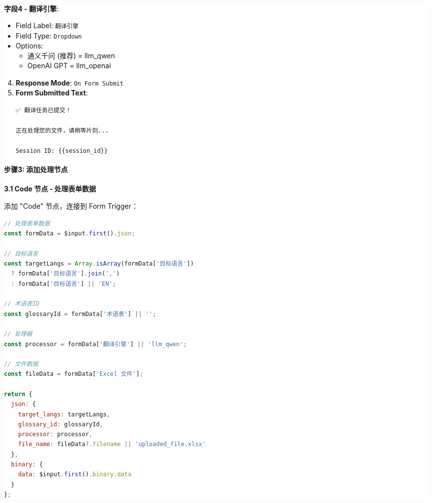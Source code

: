    **字段4 - 翻译引擎**:
   - Field Label: `翻译引擎`
   - Field Type: `Dropdown`
   - Options:
     - 通义千问 (推荐) = llm_qwen
     - OpenAI GPT = llm_openai

4. **Response Mode**: `On Form Submit`
5. **Form Submitted Text**:
   ```
   ✅ 翻译任务已提交！

   正在处理您的文件，请稍等片刻...

   Session ID: {{session_id}}
   ```

#### 步骤3: 添加处理节点

**3.1 Code 节点 - 处理表单数据**

添加 "Code" 节点，连接到 Form Trigger：

```javascript
// 处理表单数据
const formData = $input.first().json;

// 目标语言
const targetLangs = Array.isArray(formData['目标语言'])
  ? formData['目标语言'].join(',')
  : formData['目标语言'] || 'EN';

// 术语表ID
const glossaryId = formData['术语表'] || '';

// 处理器
const processor = formData['翻译引擎'] || 'llm_qwen';

// 文件数据
const fileData = formData['Excel 文件'];

return {
  json: {
    target_langs: targetLangs,
    glossary_id: glossaryId,
    processor: processor,
    file_name: fileData?.filename || 'uploaded_file.xlsx'
  },
  binary: {
    data: $input.first().binary.data
  }
};
```
